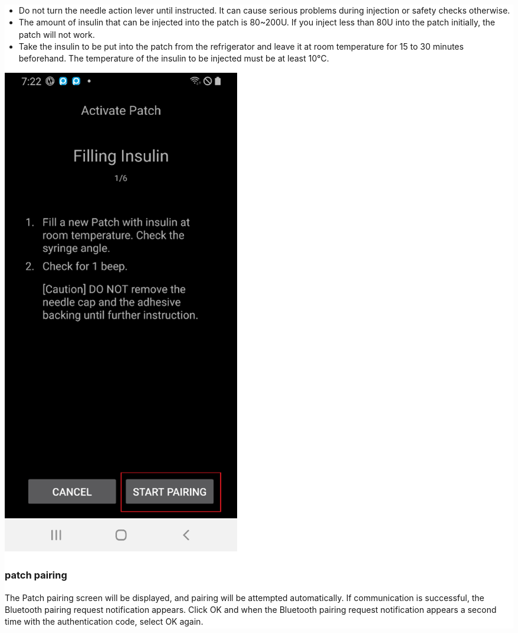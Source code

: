 - Do not turn the needle action lever until instructed. It can cause serious problems during injection or safety checks otherwise.
- The amount of insulin that can be injected into the patch is 80~200U. If you inject less than 80U into the patch initially, the patch will not work.
- Take the insulin to be put into the patch from the refrigerator and leave it at room temperature for 15 to 30 minutes beforehand. The temperature of the insulin to be injected must be at least 10°C.

![Bild5](../images/EOPatch/Bild5.png)

### patch pairing
The Patch pairing screen will be displayed, and pairing will be attempted automatically. If communication is successful, the Bluetooth pairing request notification appears. Click OK and when the Bluetooth pairing request notification appears a second time with the authentication code, select OK again.
